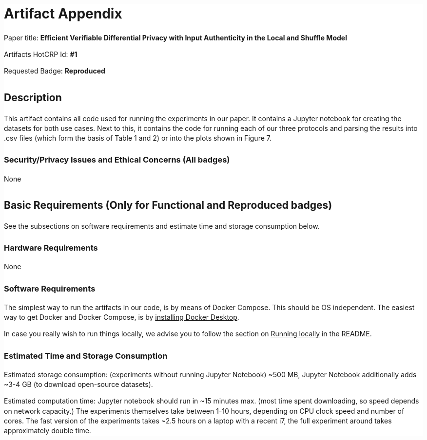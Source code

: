 # Artifact Appendix

Paper title: **Efficient Verifiable Differential Privacy with Input Authenticity in the Local and Shuffle Model**

Artifacts HotCRP Id: **#1**

Requested Badge: **Reproduced**

## Description

This artifact contains all code used for running the experiments in our paper.
It contains a Jupyter notebook for creating the datasets for both use cases.
Next to this, it contains the code for running each of our three protocols and parsing the results into .csv files
(which form the basis of Table 1 and 2) or into the plots shown in Figure 7.

### Security/Privacy Issues and Ethical Concerns (All badges)

None

## Basic Requirements (Only for Functional and Reproduced badges)

See the subsections on software requirements and estimate time and storage consumption below.

### Hardware Requirements

None

### Software Requirements

The simplest way to run the artifacts in our code, is by means of Docker Compose. This should be OS independent.
The easiest way to get Docker and Docker Compose, is
by [installing Docker Desktop](https://www.docker.com/products/docker-desktop/).

In case you really wish to run things locally, we advise you to follow the section
on [Running locally](README.md#running-locally) in the README.

### Estimated Time and Storage Consumption

Estimated storage consumption: (experiments without running Jupyter Notebook) ~500 MB, Jupyter Notebook additionally
adds ~3-4 GB (to download open-source datasets).

Estimated computation time: Jupyter notebook should run in ~15 minutes max. (most time spent downloading, so speed
depends on network capacity.) The experiments themselves take between 1-10 hours, depending on CPU clock speed and
number of cores. The fast version of the experiments takes ~2.5 hours on a laptop with a recent i7, the full experiment
around takes approximately double time.
